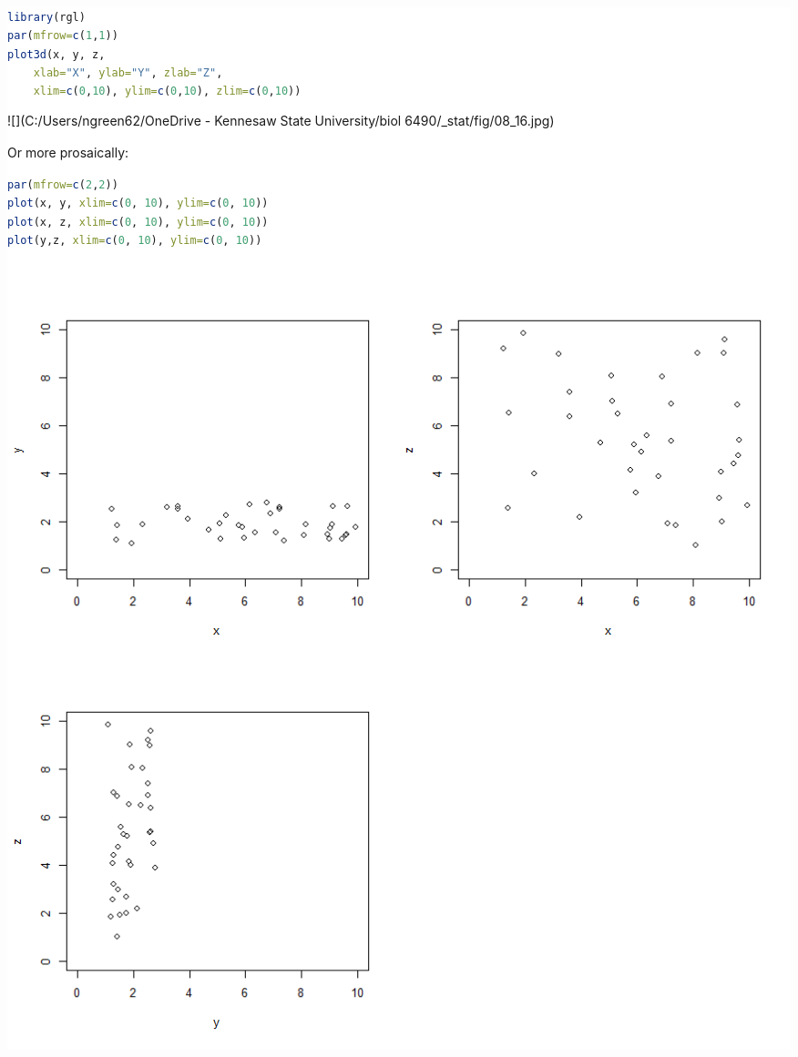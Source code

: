 
```r
library(rgl)
par(mfrow=c(1,1))
plot3d(x, y, z,
    xlab="X", ylab="Y", zlab="Z",
    xlim=c(0,10), ylim=c(0,10), zlim=c(0,10))
```

![](C:/Users/ngreen62/OneDrive - Kennesaw State University/biol 6490/_stat/fig/08_16.jpg)

Or more prosaically:


```r
par(mfrow=c(2,2))
plot(x, y, xlim=c(0, 10), ylim=c(0, 10))
plot(x, z, xlim=c(0, 10), ylim=c(0, 10))
plot(y,z, xlim=c(0, 10), ylim=c(0, 10))
```

![](08-multi-05-ordination2_files/figure-html/unnamed-chunk-9-1.png)
